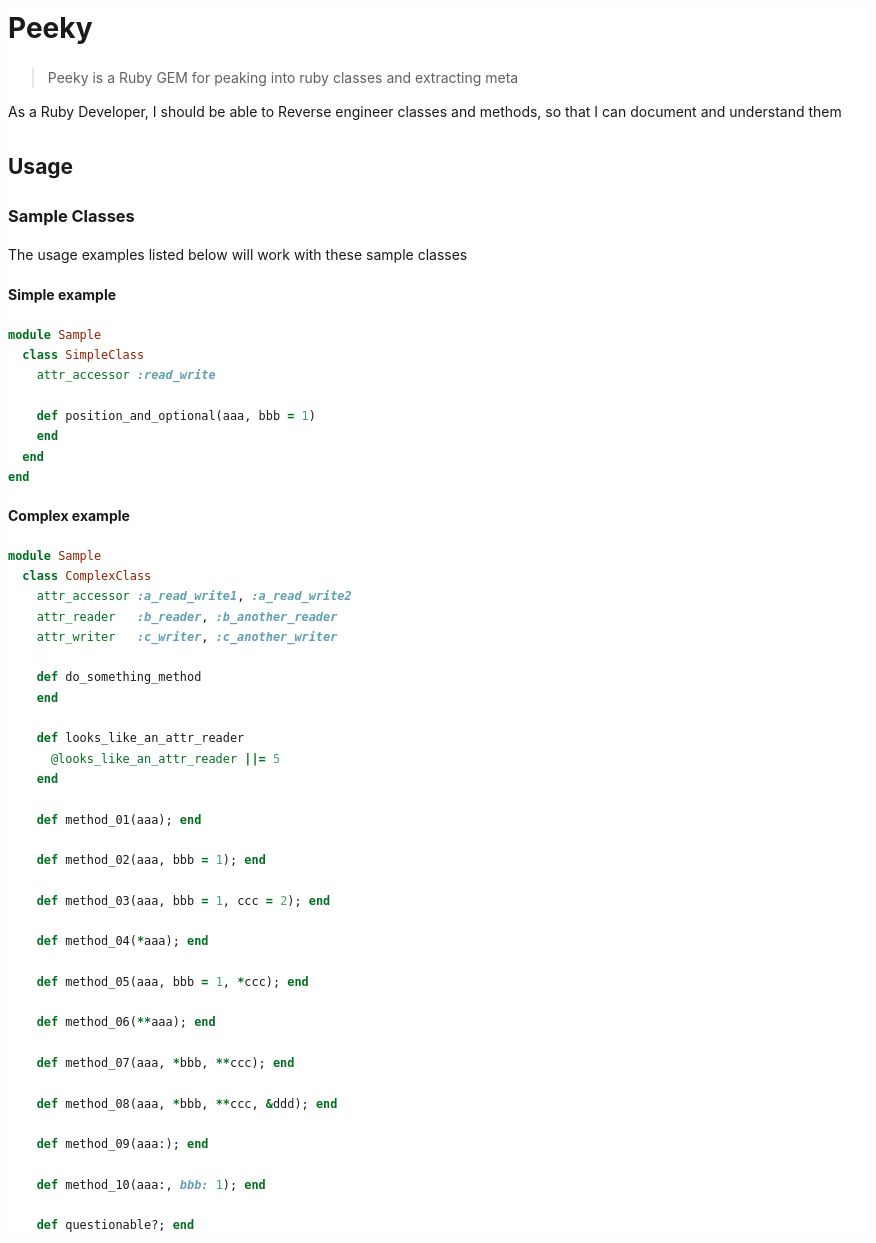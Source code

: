 # Peeky

> Peeky is a Ruby GEM for peaking into ruby classes and extracting meta

As a Ruby Developer, I should be able to Reverse engineer classes and methods, so that I can document and understand them

## Usage

### Sample Classes

The usage examples listed below will work with these sample classes

#### Simple example


```ruby
module Sample
  class SimpleClass
    attr_accessor :read_write

    def position_and_optional(aaa, bbb = 1)
    end
  end
end      
```

#### Complex example


```ruby
module Sample
  class ComplexClass
    attr_accessor :a_read_write1, :a_read_write2
    attr_reader   :b_reader, :b_another_reader
    attr_writer   :c_writer, :c_another_writer

    def do_something_method
    end

    def looks_like_an_attr_reader
      @looks_like_an_attr_reader ||= 5
    end

    def method_01(aaa); end

    def method_02(aaa, bbb = 1); end

    def method_03(aaa, bbb = 1, ccc = 2); end

    def method_04(*aaa); end

    def method_05(aaa, bbb = 1, *ccc); end

    def method_06(**aaa); end

    def method_07(aaa, *bbb, **ccc); end

    def method_08(aaa, *bbb, **ccc, &ddd); end

    def method_09(aaa:); end

    def method_10(aaa:, bbb: 1); end

    def questionable?; end
```